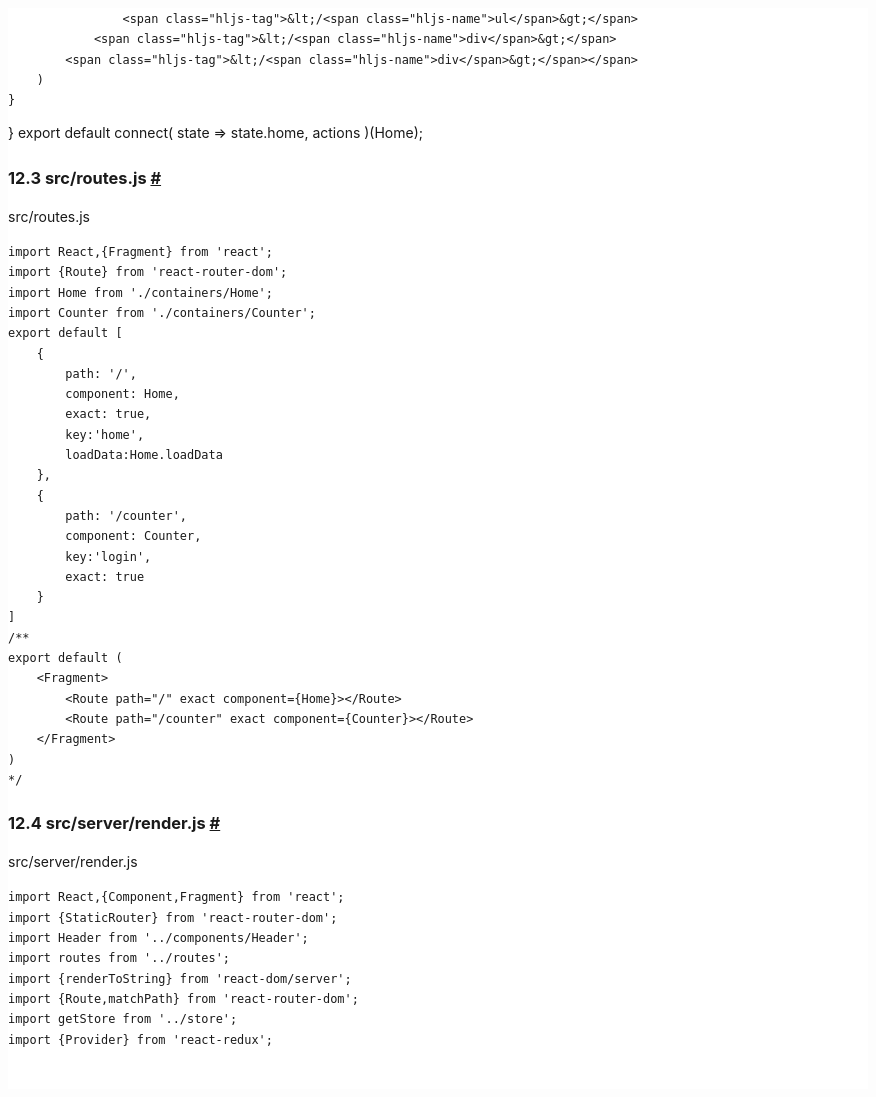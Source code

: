                     <span class="hljs-tag">&lt;/<span class="hljs-name">ul</span>&gt;</span>
                <span class="hljs-tag">&lt;/<span class="hljs-name">div</span>&gt;</span>
            <span class="hljs-tag">&lt;/<span class="hljs-name">div</span>&gt;</span></span>
        )
    }
}
<span class="hljs-keyword">export</span> <span class="hljs-keyword">default</span> connect(
    <span class="hljs-function"><span class="hljs-params">state</span> =&gt;</span> state.home,
    actions
)(Home);
</code></pre>
<h3 id="t6512.3 src/routes.js">12.3 src/routes.js <a href="#t6512.3 src/routes.js"> # </a></h3>
<p>src/routes.js</p>
<pre><code class="lang-js"><span class="hljs-keyword">import</span> React,{Fragment} <span class="hljs-keyword">from</span> <span class="hljs-string">&apos;react&apos;</span>;
<span class="hljs-keyword">import</span> {Route} <span class="hljs-keyword">from</span> <span class="hljs-string">&apos;react-router-dom&apos;</span>;
<span class="hljs-keyword">import</span> Home <span class="hljs-keyword">from</span> <span class="hljs-string">&apos;./containers/Home&apos;</span>;
<span class="hljs-keyword">import</span> Counter <span class="hljs-keyword">from</span> <span class="hljs-string">&apos;./containers/Counter&apos;</span>;
<span class="hljs-keyword">export</span> <span class="hljs-keyword">default</span> [
    {
        <span class="hljs-attr">path</span>: <span class="hljs-string">&apos;/&apos;</span>,
        <span class="hljs-attr">component</span>: Home,
        <span class="hljs-attr">exact</span>: <span class="hljs-literal">true</span>,
        <span class="hljs-attr">key</span>:<span class="hljs-string">&apos;home&apos;</span>,
        <span class="hljs-attr">loadData</span>:Home.loadData
    },
    {
        <span class="hljs-attr">path</span>: <span class="hljs-string">&apos;/counter&apos;</span>,
        <span class="hljs-attr">component</span>: Counter,
        <span class="hljs-attr">key</span>:<span class="hljs-string">&apos;login&apos;</span>,
        <span class="hljs-attr">exact</span>: <span class="hljs-literal">true</span>
    }
]
<span class="hljs-comment">/**
export default (
    &lt;Fragment&gt;
        &lt;Route path=&quot;/&quot; exact component={Home}&gt;&lt;/Route&gt;
        &lt;Route path=&quot;/counter&quot; exact component={Counter}&gt;&lt;/Route&gt;
    &lt;/Fragment&gt;
)
*/</span>
</code></pre>
<h3 id="t6612.4 src/server/render.js">12.4 src/server/render.js <a href="#t6612.4 src/server/render.js"> # </a></h3>
<p>src/server/render.js</p>
<pre><code class="lang-js"><span class="hljs-keyword">import</span> React,{Component,Fragment} <span class="hljs-keyword">from</span> <span class="hljs-string">&apos;react&apos;</span>;
<span class="hljs-keyword">import</span> {StaticRouter} <span class="hljs-keyword">from</span> <span class="hljs-string">&apos;react-router-dom&apos;</span>;
<span class="hljs-keyword">import</span> Header <span class="hljs-keyword">from</span> <span class="hljs-string">&apos;../components/Header&apos;</span>;
<span class="hljs-keyword">import</span> routes <span class="hljs-keyword">from</span> <span class="hljs-string">&apos;../routes&apos;</span>;
<span class="hljs-keyword">import</span> {renderToString} <span class="hljs-keyword">from</span> <span class="hljs-string">&apos;react-dom/server&apos;</span>;
<span class="hljs-keyword">import</span> {Route,matchPath} <span class="hljs-keyword">from</span> <span class="hljs-string">&apos;react-router-dom&apos;</span>;
<span class="hljs-keyword">import</span> getStore <span class="hljs-keyword">from</span> <span class="hljs-string">&apos;../store&apos;</span>;
<span class="hljs-keyword">import</span> {Provider} <span class="hljs-keyword">from</span> <span class="hljs-string">&apos;react-redux&apos;</span>;